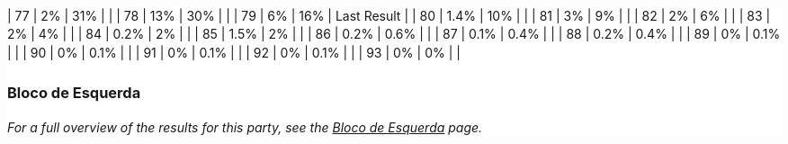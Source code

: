 | 77 | 2% | 31% |  |
| 78 | 13% | 30% |  |
| 79 | 6% | 16% | Last Result |
| 80 | 1.4% | 10% |  |
| 81 | 3% | 9% |  |
| 82 | 2% | 6% |  |
| 83 | 2% | 4% |  |
| 84 | 0.2% | 2% |  |
| 85 | 1.5% | 2% |  |
| 86 | 0.2% | 0.6% |  |
| 87 | 0.1% | 0.4% |  |
| 88 | 0.2% | 0.4% |  |
| 89 | 0% | 0.1% |  |
| 90 | 0% | 0.1% |  |
| 91 | 0% | 0.1% |  |
| 92 | 0% | 0.1% |  |
| 93 | 0% | 0% |  |

### Bloco de Esquerda

*For a full overview of the results for this party, see the [Bloco de Esquerda](party-blocodeesquerda.html) page.*
